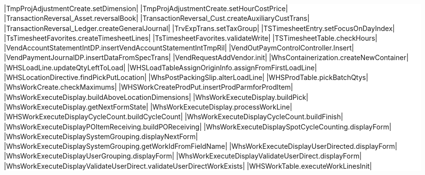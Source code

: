 |TmpProjAdjustmentCreate.setDimension|
|TmpProjAdjustmentCreate.setHourCostPrice|
|TransactionReversal_Asset.reversalBook|
|TransactionReversal_Cust.createAuxiliaryCustTrans|
|TransactionReversal_Ledger.createGeneralJournal|
|TrvExpTrans.setTaxGroup|
|TSTimesheetEntry.setFocusOnDayIndex|
|TsTimesheetFavorites.createTimesheetLines|
|TsTimesheetFavorites.validateWrite|
|TSTimesheetTable.checkHours|
|VendAccountStatementIntDP.insertVendAccountStatementIntTmpRil|
|VendOutPaymControlController.Insert|
|VendPaymentJournalDP.insertDataFromSpecTrans|
|VendRequestAddVendor.init|
|WhsContainerization.createNewContainer|
|WHSLoadLine.updateQtyLeftToLoad|
|WHSLoadTableAssignOriginInfo.assignFromFirstLoadLine|
|WHSLocationDirective.findPickPutLocation|
|WhsPostPackingSlip.alterLoadLine|
|WHSProdTable.pickBatchQtys|
|WhsWorkCreate.checkMaximums|
|WHSWorkCreateProdPut.insertProdParmforProdItem|
|WhsWorkExecuteDisplay.buildAboveLocationDimensions|
|WhsWorkExecuteDisplay.buildPick|
|WhsWorkExecuteDisplay.getNextFormState|
|WhsWorkExecuteDisplay.processWorkLine|
|WHSWorkExecuteDisplayCycleCount.buildCycleCount|
|WhsWorkExecuteDisplayCycleCount.buildFinish|
|WhsWorkExecuteDisplayPOItemReceiving.buildPOReceiving|
|WhsWorkExecuteDisplaySpotCycleCounting.displayForm|
|WhsWorkExecuteDisplaySystemGrouping.displayNextForm|
|WhsWorkExecuteDisplaySystemGrouping.getWorkIdFromFieldName|
|WhsWorkExecuteDisplayUserDirected.displayForm|
|WhsWorkExecuteDisplayUserGrouping.displayForm|
|WhsWorkExecuteDisplayValidateUserDirect.displayForm|
|WhsWorkExecuteDisplayValidateUserDirect.validateUserDirectWorkExists|
|WHSWorkTable.executeWorkLinesInit|